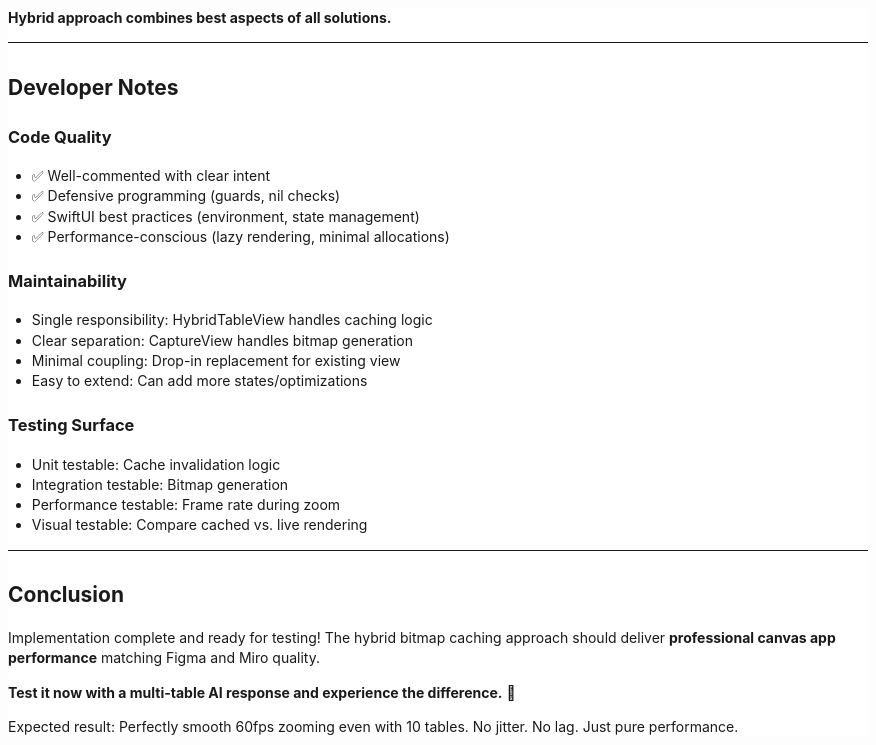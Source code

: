 **Hybrid approach combines best aspects of all solutions.**

---

## Developer Notes

### Code Quality
- ✅ Well-commented with clear intent
- ✅ Defensive programming (guards, nil checks)
- ✅ SwiftUI best practices (environment, state management)
- ✅ Performance-conscious (lazy rendering, minimal allocations)

### Maintainability
- Single responsibility: HybridTableView handles caching logic
- Clear separation: CaptureView handles bitmap generation
- Minimal coupling: Drop-in replacement for existing view
- Easy to extend: Can add more states/optimizations

### Testing Surface
- Unit testable: Cache invalidation logic
- Integration testable: Bitmap generation
- Performance testable: Frame rate during zoom
- Visual testable: Compare cached vs. live rendering

---

## Conclusion

Implementation complete and ready for testing! The hybrid bitmap caching approach should deliver **professional canvas app performance** matching Figma and Miro quality.

**Test it now with a multi-table AI response and experience the difference.** 🚀

Expected result: Perfectly smooth 60fps zooming even with 10 tables. No jitter. No lag. Just pure performance.
